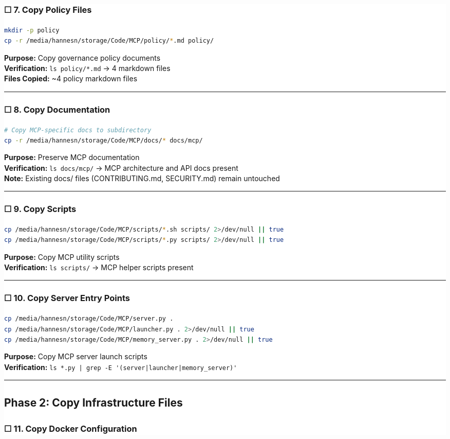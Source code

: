 
### ☐ 7. Copy Policy Files

```bash
mkdir -p policy
cp -r /media/hannesn/storage/Code/MCP/policy/*.md policy/
```

**Purpose:** Copy governance policy documents  
**Verification:** `ls policy/*.md` → 4 markdown files  
**Files Copied:** ~4 policy markdown files

---

### ☐ 8. Copy Documentation

```bash
# Copy MCP-specific docs to subdirectory
cp -r /media/hannesn/storage/Code/MCP/docs/* docs/mcp/
```

**Purpose:** Preserve MCP documentation  
**Verification:** `ls docs/mcp/` → MCP architecture and API docs present  
**Note:** Existing docs/ files (CONTRIBUTING.md, SECURITY.md) remain untouched

---

### ☐ 9. Copy Scripts

```bash
cp /media/hannesn/storage/Code/MCP/scripts/*.sh scripts/ 2>/dev/null || true
cp /media/hannesn/storage/Code/MCP/scripts/*.py scripts/ 2>/dev/null || true
```

**Purpose:** Copy MCP utility scripts  
**Verification:** `ls scripts/` → MCP helper scripts present

---

### ☐ 10. Copy Server Entry Points

```bash
cp /media/hannesn/storage/Code/MCP/server.py .
cp /media/hannesn/storage/Code/MCP/launcher.py . 2>/dev/null || true
cp /media/hannesn/storage/Code/MCP/memory_server.py . 2>/dev/null || true
```

**Purpose:** Copy MCP server launch scripts  
**Verification:** `ls *.py | grep -E '(server|launcher|memory_server)'`

---

## Phase 2: Copy Infrastructure Files

### ☐ 11. Copy Docker Configuration
